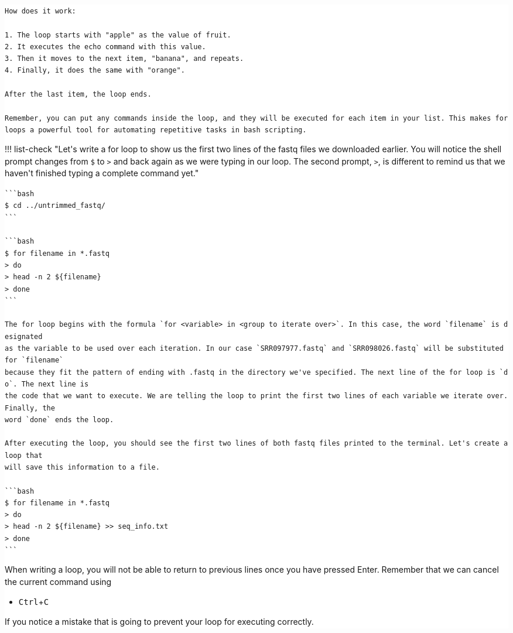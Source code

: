     How does it work: 

    1. The loop starts with "apple" as the value of fruit.
    2. It executes the echo command with this value.
    3. Then it moves to the next item, "banana", and repeats.
    4. Finally, it does the same with "orange".
    
    After the last item, the loop ends.
    
    Remember, you can put any commands inside the loop, and they will be executed for each item in your list. This makes for loops a powerful tool for automating repetitive tasks in bash scripting.


!!! list-check "Let's write a for loop to show us the first two lines of the fastq files we downloaded earlier. You will notice the shell prompt changes from `$` to `>` and back again as we were typing in our loop. The second prompt, `>`, is different to remind us that we haven't finished typing a complete command yet."

    ```bash
    $ cd ../untrimmed_fastq/
    ```

    ```bash
    $ for filename in *.fastq
    > do
    > head -n 2 ${filename}
    > done
    ```

    The for loop begins with the formula `for <variable> in <group to iterate over>`. In this case, the word `filename` is designated
    as the variable to be used over each iteration. In our case `SRR097977.fastq` and `SRR098026.fastq` will be substituted for `filename`
    because they fit the pattern of ending with .fastq in the directory we've specified. The next line of the for loop is `do`. The next line is
    the code that we want to execute. We are telling the loop to print the first two lines of each variable we iterate over. Finally, the
    word `done` ends the loop.

    After executing the loop, you should see the first two lines of both fastq files printed to the terminal. Let's create a loop that
    will save this information to a file.

    ```bash
    $ for filename in *.fastq
    > do
    > head -n 2 ${filename} >> seq_info.txt
    > done
    ```

When writing a loop, you will not be able to return to previous lines once you have pressed Enter. Remember that we can cancel the current command using

- <kbd>Ctrl</kbd>\+<kbd>C</kbd>

If you notice a mistake that is going to prevent your loop for executing correctly.
